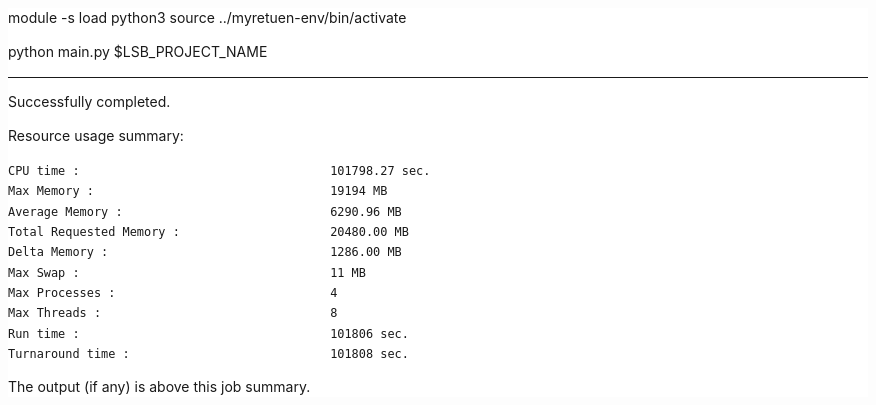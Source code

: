 module -s load python3
source ../myretuen-env/bin/activate

python main.py $LSB_PROJECT_NAME


------------------------------------------------------------

Successfully completed.

Resource usage summary:

    CPU time :                                   101798.27 sec.
    Max Memory :                                 19194 MB
    Average Memory :                             6290.96 MB
    Total Requested Memory :                     20480.00 MB
    Delta Memory :                               1286.00 MB
    Max Swap :                                   11 MB
    Max Processes :                              4
    Max Threads :                                8
    Run time :                                   101806 sec.
    Turnaround time :                            101808 sec.

The output (if any) is above this job summary.

